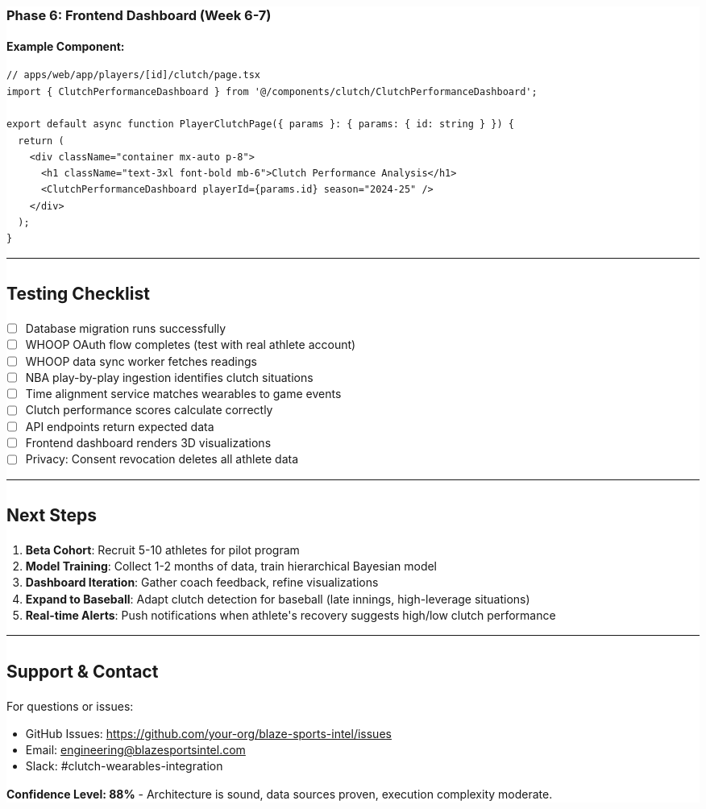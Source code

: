 
### Phase 6: Frontend Dashboard (Week 6-7)

**Example Component:**

```tsx
// apps/web/app/players/[id]/clutch/page.tsx
import { ClutchPerformanceDashboard } from '@/components/clutch/ClutchPerformanceDashboard';

export default async function PlayerClutchPage({ params }: { params: { id: string } }) {
  return (
    <div className="container mx-auto p-8">
      <h1 className="text-3xl font-bold mb-6">Clutch Performance Analysis</h1>
      <ClutchPerformanceDashboard playerId={params.id} season="2024-25" />
    </div>
  );
}
```

---

## Testing Checklist

- [ ] Database migration runs successfully
- [ ] WHOOP OAuth flow completes (test with real athlete account)
- [ ] WHOOP data sync worker fetches readings
- [ ] NBA play-by-play ingestion identifies clutch situations
- [ ] Time alignment service matches wearables to game events
- [ ] Clutch performance scores calculate correctly
- [ ] API endpoints return expected data
- [ ] Frontend dashboard renders 3D visualizations
- [ ] Privacy: Consent revocation deletes all athlete data

---

## Next Steps

1. **Beta Cohort**: Recruit 5-10 athletes for pilot program
2. **Model Training**: Collect 1-2 months of data, train hierarchical Bayesian model
3. **Dashboard Iteration**: Gather coach feedback, refine visualizations
4. **Expand to Baseball**: Adapt clutch detection for baseball (late innings, high-leverage situations)
5. **Real-time Alerts**: Push notifications when athlete's recovery suggests high/low clutch performance

---

## Support & Contact

For questions or issues:
- GitHub Issues: https://github.com/your-org/blaze-sports-intel/issues
- Email: engineering@blazesportsintel.com
- Slack: #clutch-wearables-integration

**Confidence Level: 88%** - Architecture is sound, data sources proven, execution complexity moderate.
